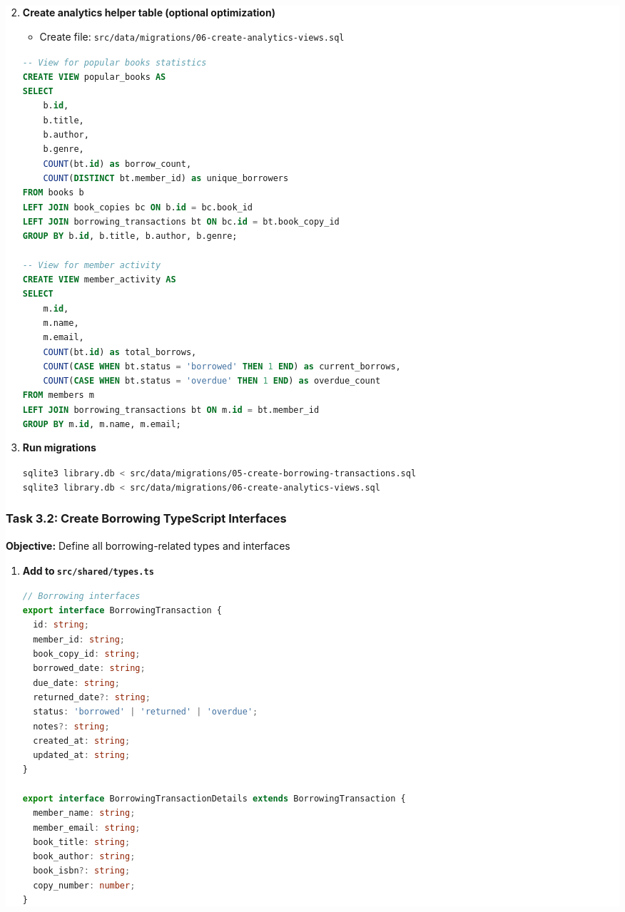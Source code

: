 2. **Create analytics helper table (optional optimization)**
   - Create file: `src/data/migrations/06-create-analytics-views.sql`
   ```sql
   -- View for popular books statistics
   CREATE VIEW popular_books AS
   SELECT 
       b.id,
       b.title,
       b.author,
       b.genre,
       COUNT(bt.id) as borrow_count,
       COUNT(DISTINCT bt.member_id) as unique_borrowers
   FROM books b
   LEFT JOIN book_copies bc ON b.id = bc.book_id
   LEFT JOIN borrowing_transactions bt ON bc.id = bt.book_copy_id
   GROUP BY b.id, b.title, b.author, b.genre;

   -- View for member activity
   CREATE VIEW member_activity AS
   SELECT 
       m.id,
       m.name,
       m.email,
       COUNT(bt.id) as total_borrows,
       COUNT(CASE WHEN bt.status = 'borrowed' THEN 1 END) as current_borrows,
       COUNT(CASE WHEN bt.status = 'overdue' THEN 1 END) as overdue_count
   FROM members m
   LEFT JOIN borrowing_transactions bt ON m.id = bt.member_id
   GROUP BY m.id, m.name, m.email;
   ```

3. **Run migrations**
   ```bash
   sqlite3 library.db < src/data/migrations/05-create-borrowing-transactions.sql
   sqlite3 library.db < src/data/migrations/06-create-analytics-views.sql
   ```

### Task 3.2: Create Borrowing TypeScript Interfaces
**Objective:** Define all borrowing-related types and interfaces

1. **Add to `src/shared/types.ts`**
   ```typescript
   // Borrowing interfaces
   export interface BorrowingTransaction {
     id: string;
     member_id: string;
     book_copy_id: string;
     borrowed_date: string;
     due_date: string;
     returned_date?: string;
     status: 'borrowed' | 'returned' | 'overdue';
     notes?: string;
     created_at: string;
     updated_at: string;
   }

   export interface BorrowingTransactionDetails extends BorrowingTransaction {
     member_name: string;
     member_email: string;
     book_title: string;
     book_author: string;
     book_isbn?: string;
     copy_number: number;
   }

   ```